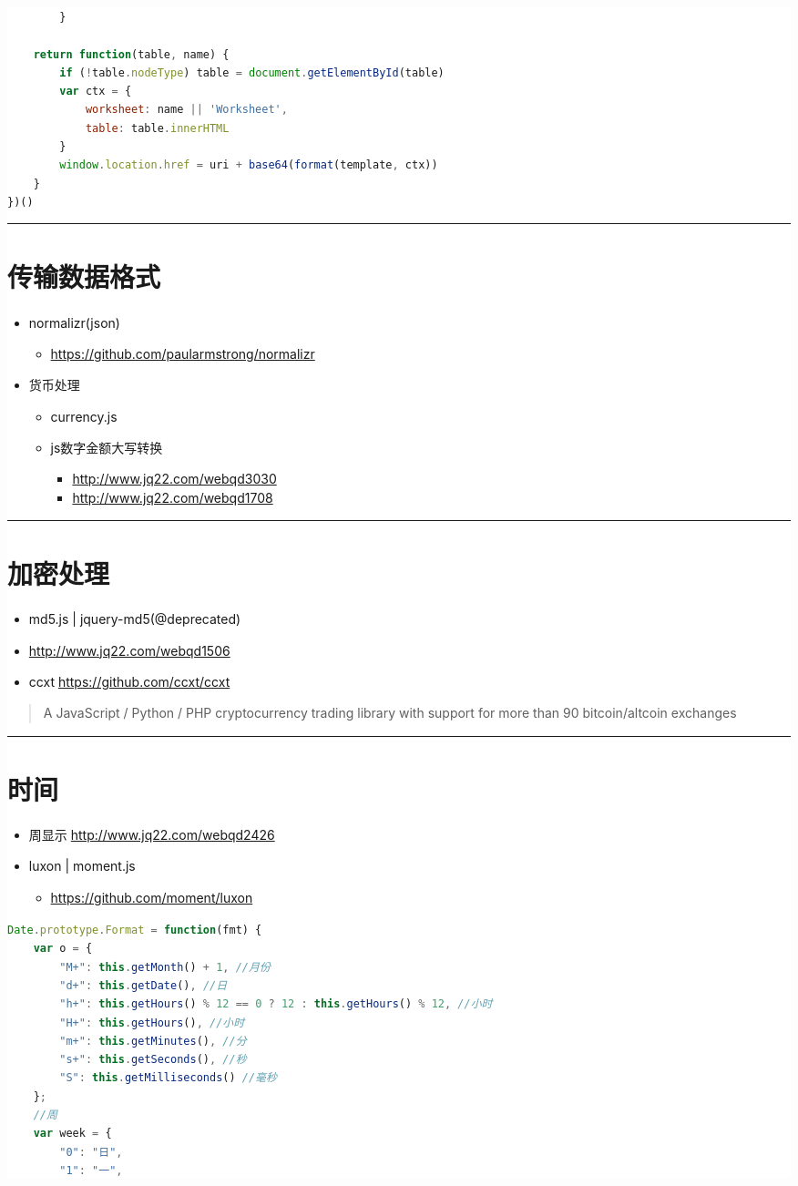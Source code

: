 ```javascript
        }

    return function(table, name) {
        if (!table.nodeType) table = document.getElementById(table)
        var ctx = {
            worksheet: name || 'Worksheet',
            table: table.innerHTML
        }
        window.location.href = uri + base64(format(template, ctx))
    }
})()
```

--------------------------------------------------------------------------------

# 传输数据格式

- normalizr(json)

  - <https://github.com/paularmstrong/normalizr>

- 货币处理

  - currency.js
  - js数字金额大写转换

    - <http://www.jq22.com/webqd3030>
    - <http://www.jq22.com/webqd1708>

--------------------------------------------------------------------------------

# 加密处理

- md5.js | jquery-md5(@deprecated)
- <http://www.jq22.com/webqd1506>

- ccxt <https://github.com/ccxt/ccxt>

> A JavaScript / Python / PHP cryptocurrency trading library with support for more than 90 bitcoin/altcoin exchanges

--------------------------------------------------------------------------------

# 时间

- 周显示 <http://www.jq22.com/webqd2426>
- luxon | moment.js

  - <https://github.com/moment/luxon>

```javascript
Date.prototype.Format = function(fmt) {
    var o = {
        "M+": this.getMonth() + 1, //月份
        "d+": this.getDate(), //日
        "h+": this.getHours() % 12 == 0 ? 12 : this.getHours() % 12, //小时
        "H+": this.getHours(), //小时
        "m+": this.getMinutes(), //分
        "s+": this.getSeconds(), //秒
        "S": this.getMilliseconds() //毫秒
    };
    //周
    var week = {
        "0": "日",
        "1": "一",
```